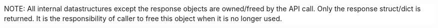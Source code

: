 NOTE: All internal datastructures except the response objects are owned/freed by the API call. Only the response struct/dict is returned. It is the responsibility of caller to free this object when it is no longer used.

